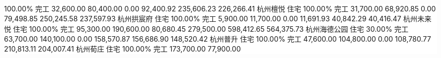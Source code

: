 100.00%
完工
32,600.00
80,400.00
0.00
92,400.92
235,606.23
226,266.41
杭州檀悦
住宅
100.00%
完工
31,700.00
68,920.85
0.00
79,498.85
250,245.58
237,597.93
杭州拱宸府
住宅
100.00%
完工
5,900.00
11,700.00
0.00
11,691.93
40,842.29
40,416.47
杭州未来悦
住宅
100.00%
完工
95,300.00
190,600.00
80,680.45
279,500.00
598,412.65
564,375.73
杭州海德公园
住宅
30.00%
完工
63,700.00
140,100.00
0.00
158,570.87
156,686.90
148,520.42
杭州普升
住宅
100.00%
完工
47,600.00
104,800.00
0.00
108,780.77
210,813.11
204,007.41
杭州荀庄
住宅
100.00%
完工
173,700.00
77,900.00